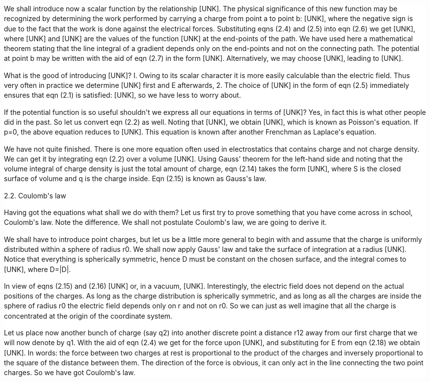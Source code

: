 We shall introduce now a scalar function by the relationship [UNK].
The physical significance of this new function may be recognized by determining the work performed by carrying a charge from point a to point b: [UNK], where the negative sign is due to the fact that the work is done against the electrical forces.
Substituting eqns (2.4) and (2.5) into eqn (2.6) we get [UNK], where [UNK] and [UNK] are the values of the function [UNK] at the end-points of the path.
We have used here a mathematical theorem stating that the line integral of a gradient depends only on the end-points and not on the connecting path.
The potential at point b may be written with the aid of eqn (2.7) in the form [UNK].
Alternatively, we may choose [UNK], leading to [UNK].

What is the good of introducing [UNK]?
I. Owing to its scalar character it is more easily calculable than the electric field.
Thus very often in practice we determine [UNK] first and E afterwards, 2.
The choice of [UNK] in the form of eqn (2.5) immediately ensures that eqn (2.1) is satisfied: [UNK], so we have less to worry about.

If the potential function is so useful shouldn't we express all our equations in terms of [UNK]?
Yes, in fact this is what other people did in the past.
So let us convert eqn (2.2) as well.
Noting that [UNK], we obtain [UNK], which is known as Poisson's equation.
If p=0, the above equation reduces to [UNK].
This equation is known after another Frenchman as Laplace's equation.

We have not quite finished.
There is one more equation often used in electrostatics that contains charge and not charge density.
We can get it by integrating eqn (2.2) over a volume [UNK].
Using Gauss' theorem for the left-hand side and noting that the volume integral of charge density is just the total amount of charge, eqn (2.14) takes the form [UNK], where S is the closed surface of volume and q is the charge inside.
Eqn (2.15) is known as Gauss's law.

2.2.
Coulomb's law

Having got the equations what shall we do with them?
Let us first try to prove something that you have come across in school, Coulomb's law.
Note the difference.
We shall not postulate Coulomb's law, we are going to derive it.

We shall have to introduce point charges, but let us be a little more general to begin with and assume that the charge is uniformly distributed within a sphere of radius r0.
We shall now apply Gauss' law and take the surface of integration at a radius [UNK].
Notice that everything is spherically symmetric, hence D must be constant on the chosen surface, and the integral comes to [UNK], where D=|D|.

In view of eqns (2.15) and (2.16) [UNK] or, in a vacuum, [UNK].
Interestingly, the electric field does not depend on the actual positions of the charges.
As long as the charge distribution is spherically symmetric, and as long as all the charges are inside the sphere of radius r0 the electric field depends only on r and not on r0.
So we can just as well imagine that all the charge is concentrated at the origin of the coordinate system.

Let us place now another bunch of charge (say q2) into another discrete point a distance r12 away from our first charge that we will now denote by q1.
With the aid of eqn (2.4) we get for the force upon [UNK], and substituting for E from eqn (2.18) we obtain [UNK].
In words: the force between two charges at rest is proportional to the product of the charges and inversely proportional to the square of the distance between them.
The direction of the force is obvious, it can only act in the line connecting the two point charges.
So we have got Coulomb's law.
